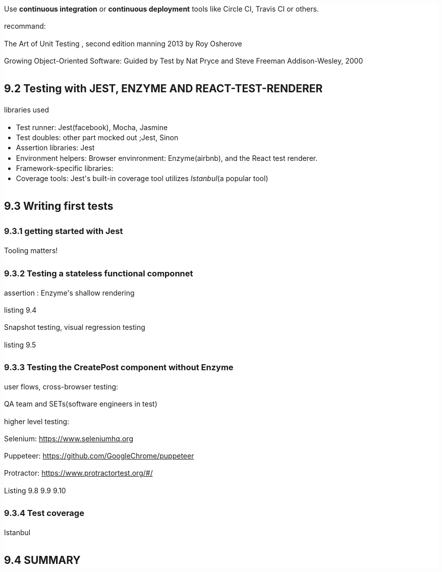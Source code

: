 Use **continuous integration** or **continuous deployment** tools like Circle CI, Travis CI or others.

recommand:

The Art of Unit Testing , second edition manning 2013 by Roy Osherove

Growing Object-Oriented Software: Guided by Test by Nat Pryce and Steve Freeman Addison-Wesley, 2000

## 9.2 Testing with JEST, ENZYME AND REACT-TEST-RENDERER

libraries used
- Test runner: Jest(facebook), Mocha, Jasmine
- Test doubles: other part mocked out ;Jest, Sinon
- Assertion libraries: Jest
- Environment helpers: Browser envinronment: Enzyme(airbnb), and the React test renderer.
- Framework-specific libraries: 
- Coverage tools: Jest's built-in coverage tool utilizes *Istanbul*(a popular tool)

## 9.3 Writing first tests

### 9.3.1 getting started with Jest

Tooling matters!

### 9.3.2 Testing a stateless functional componnet

assertion : Enzyme's shallow rendering

listing 9.4

Snapshot testing, visual regression testing

listing 9.5

### 9.3.3 Testing the CreatePost component without Enzyme

user flows, cross-browser testing:

QA team and SETs(software engineers in test)

higher level testing:

Selenium: https://www.seleniumhq.org

Puppeteer: https://github.com/GoogleChrome/puppeteer

Protractor: https://www.protractortest.org/#/

Listing 9.8 9.9 9.10

### 9.3.4 Test coverage

Istanbul

## 9.4 SUMMARY

